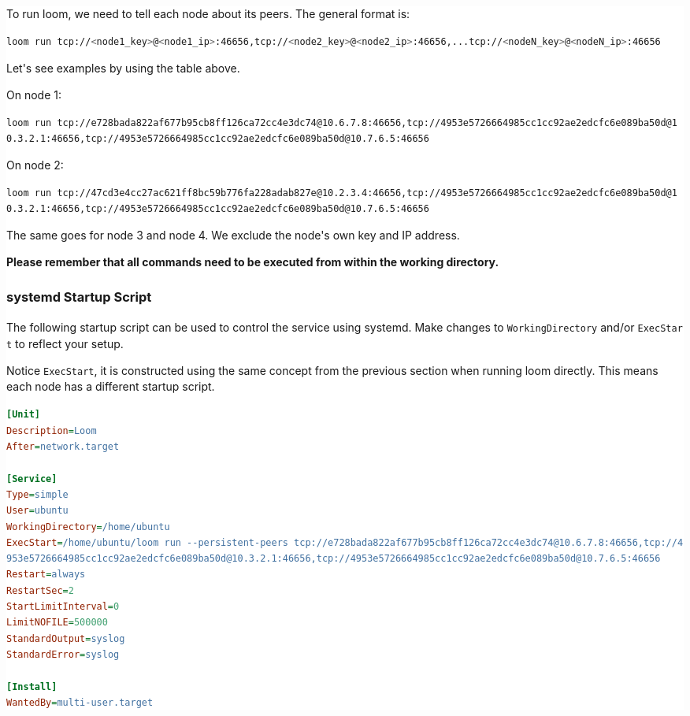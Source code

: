 To run loom, we need to tell each node about its peers. The general format is:

```bash
loom run tcp://<node1_key>@<node1_ip>:46656,tcp://<node2_key>@<node2_ip>:46656,...tcp://<nodeN_key>@<nodeN_ip>:46656
```

Let's see examples by using the table above.

On node 1:

```bash
loom run tcp://e728bada822af677b95cb8ff126ca72cc4e3dc74@10.6.7.8:46656,tcp://4953e5726664985cc1cc92ae2edcfc6e089ba50d@10.3.2.1:46656,tcp://4953e5726664985cc1cc92ae2edcfc6e089ba50d@10.7.6.5:46656
```

On node 2:

```bash
loom run tcp://47cd3e4cc27ac621ff8bc59b776fa228adab827e@10.2.3.4:46656,tcp://4953e5726664985cc1cc92ae2edcfc6e089ba50d@10.3.2.1:46656,tcp://4953e5726664985cc1cc92ae2edcfc6e089ba50d@10.7.6.5:46656
```

The same goes for node 3 and node 4. We exclude the node's own key and IP address.

**Please remember that all commands need to be executed from within the working directory.**

### systemd Startup Script

The following startup script can be used to control the service using systemd. Make changes to `WorkingDirectory` and/or `ExecStart` to reflect your setup.

Notice `ExecStart`, it is constructed using the same concept from the previous section when running loom directly. This means each node has a different startup script.

```ini
[Unit]
Description=Loom
After=network.target

[Service]
Type=simple
User=ubuntu
WorkingDirectory=/home/ubuntu
ExecStart=/home/ubuntu/loom run --persistent-peers tcp://e728bada822af677b95cb8ff126ca72cc4e3dc74@10.6.7.8:46656,tcp://4953e5726664985cc1cc92ae2edcfc6e089ba50d@10.3.2.1:46656,tcp://4953e5726664985cc1cc92ae2edcfc6e089ba50d@10.7.6.5:46656
Restart=always
RestartSec=2
StartLimitInterval=0
LimitNOFILE=500000
StandardOutput=syslog
StandardError=syslog

[Install]
WantedBy=multi-user.target
```
